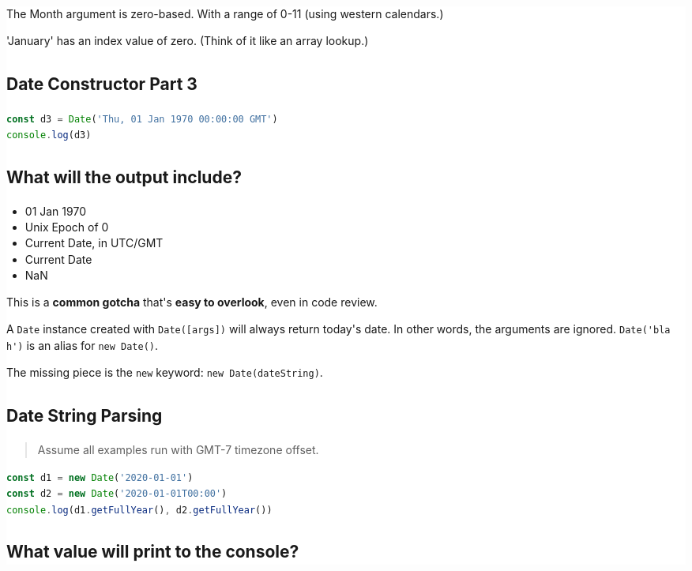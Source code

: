 The Month argument is zero-based. With a range of 0-11 (using western calendars.)

'January' has an index value of zero. (Think of it like an array lookup.)

  </div>
</section>


<section class="challenge" group="Handling Dates">
  <div class="description">

# Date Constructor Part 3

```js
const d3 = Date('Thu, 01 Jan 1970 00:00:00 GMT')
console.log(d3)
```

## What will the output include?

  </div>
  <ul class="options">
    <li>01 Jan 1970</li>
    <li>Unix Epoch of 0</li>
    <li>Current Date, in UTC/GMT</li>
    <li class="answer">Current Date</li>
    <li>NaN</li>
  </ul>
  <div class="explanation">

This is a **common gotcha** that's **easy to overlook**, even in code review.

A `Date` instance created with `Date([args])` will always return today's date. In other words, the arguments are ignored. `Date('blah')` is an alias for `new Date()`.

The missing piece is the `new` keyword: `new Date(dateString)`.

  </div>
</section>


<section class="challenge" group="Handling Dates">
  <div class="description">

# Date String Parsing

> Assume all examples run with GMT-7 timezone offset.

```js
const d1 = new Date('2020-01-01')
const d2 = new Date('2020-01-01T00:00')
console.log(d1.getFullYear(), d2.getFullYear())
```

## What value will print to the console?
